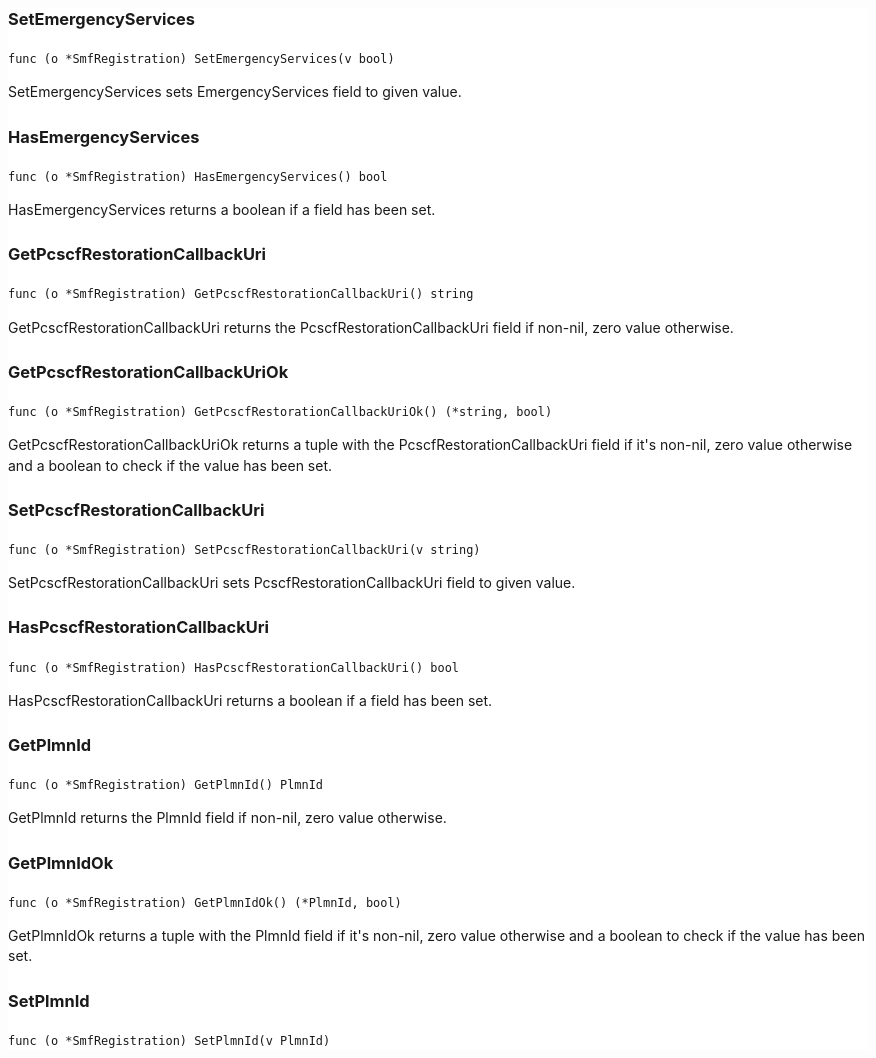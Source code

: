 ### SetEmergencyServices

`func (o *SmfRegistration) SetEmergencyServices(v bool)`

SetEmergencyServices sets EmergencyServices field to given value.

### HasEmergencyServices

`func (o *SmfRegistration) HasEmergencyServices() bool`

HasEmergencyServices returns a boolean if a field has been set.

### GetPcscfRestorationCallbackUri

`func (o *SmfRegistration) GetPcscfRestorationCallbackUri() string`

GetPcscfRestorationCallbackUri returns the PcscfRestorationCallbackUri field if non-nil, zero value otherwise.

### GetPcscfRestorationCallbackUriOk

`func (o *SmfRegistration) GetPcscfRestorationCallbackUriOk() (*string, bool)`

GetPcscfRestorationCallbackUriOk returns a tuple with the PcscfRestorationCallbackUri field if it's non-nil, zero value otherwise
and a boolean to check if the value has been set.

### SetPcscfRestorationCallbackUri

`func (o *SmfRegistration) SetPcscfRestorationCallbackUri(v string)`

SetPcscfRestorationCallbackUri sets PcscfRestorationCallbackUri field to given value.

### HasPcscfRestorationCallbackUri

`func (o *SmfRegistration) HasPcscfRestorationCallbackUri() bool`

HasPcscfRestorationCallbackUri returns a boolean if a field has been set.

### GetPlmnId

`func (o *SmfRegistration) GetPlmnId() PlmnId`

GetPlmnId returns the PlmnId field if non-nil, zero value otherwise.

### GetPlmnIdOk

`func (o *SmfRegistration) GetPlmnIdOk() (*PlmnId, bool)`

GetPlmnIdOk returns a tuple with the PlmnId field if it's non-nil, zero value otherwise
and a boolean to check if the value has been set.

### SetPlmnId

`func (o *SmfRegistration) SetPlmnId(v PlmnId)`
